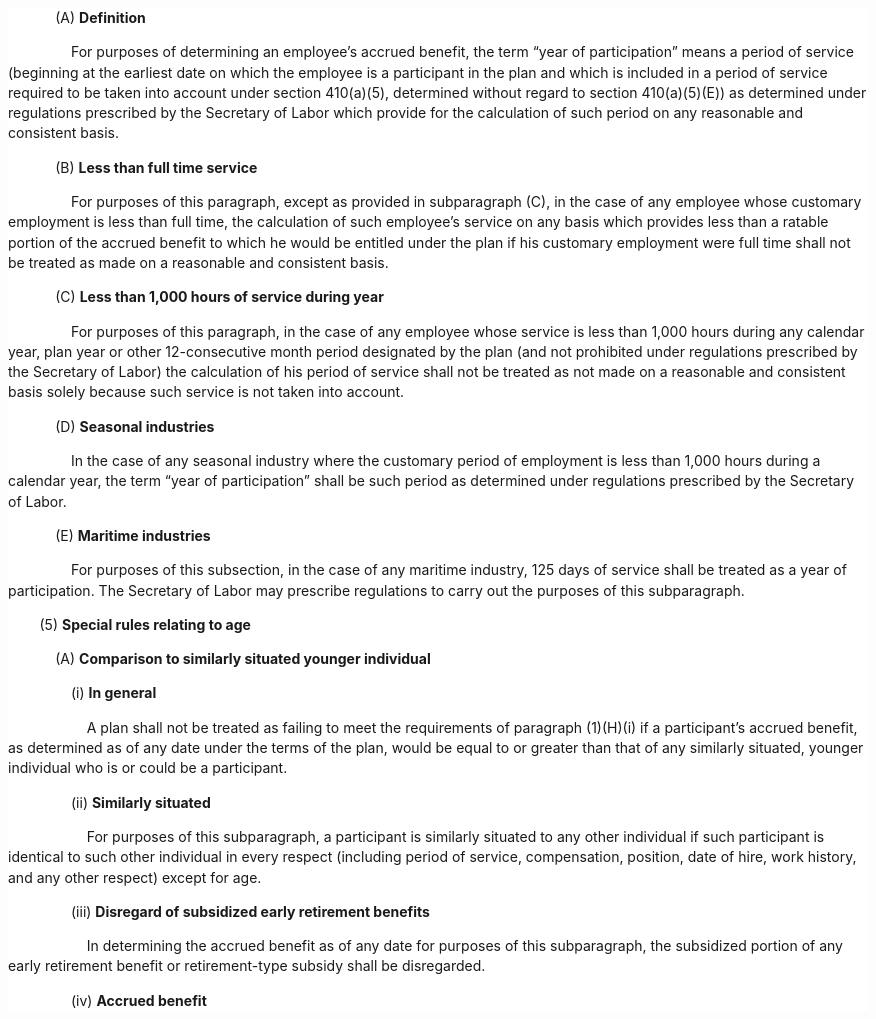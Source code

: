             (A) __Definition__ 

                For purposes of determining an employee’s accrued benefit, the term “year of participation” means a period of service (beginning at the earliest date on which the employee is a participant in the plan and which is included in a period of service required to be taken into account under section 410(a)(5), determined without regard to section 410(a)(5)(E)) as determined under regulations prescribed by the Secretary of Labor which provide for the calculation of such period on any reasonable and consistent basis.

            (B) __Less than full time service__ 

                For purposes of this paragraph, except as provided in subparagraph (C), in the case of any employee whose customary employment is less than full time, the calculation of such employee’s service on any basis which provides less than a ratable portion of the accrued benefit to which he would be entitled under the plan if his customary employment were full time shall not be treated as made on a reasonable and consistent basis.

            (C) __Less than 1,000 hours of service during year__ 

                For purposes of this paragraph, in the case of any employee whose service is less than 1,000 hours during any calendar year, plan year or other 12-consecutive month period designated by the plan (and not prohibited under regulations prescribed by the Secretary of Labor) the calculation of his period of service shall not be treated as not made on a reasonable and consistent basis solely because such service is not taken into account.

            (D) __Seasonal industries__ 

                In the case of any seasonal industry where the customary period of employment is less than 1,000 hours during a calendar year, the term “year of participation” shall be such period as determined under regulations prescribed by the Secretary of Labor.

            (E) __Maritime industries__ 

                For purposes of this subsection, in the case of any maritime industry, 125 days of service shall be treated as a year of participation. The Secretary of Labor may prescribe regulations to carry out the purposes of this subparagraph.

        (5) __Special rules relating to age__ 

            (A) __Comparison to similarly situated younger individual__ 

                (i) __In general__ 

                    A plan shall not be treated as failing to meet the requirements of paragraph (1)(H)(i) if a participant’s accrued benefit, as determined as of any date under the terms of the plan, would be equal to or greater than that of any similarly situated, younger individual who is or could be a participant.

                (ii) __Similarly situated__ 

                    For purposes of this subparagraph, a participant is similarly situated to any other individual if such participant is identical to such other individual in every respect (including period of service, compensation, position, date of hire, work history, and any other respect) except for age.

                (iii) __Disregard of subsidized early retirement benefits__ 

                    In determining the accrued benefit as of any date for purposes of this subparagraph, the subsidized portion of any early retirement benefit or retirement-type subsidy shall be disregarded.

                (iv) __Accrued benefit__ 
